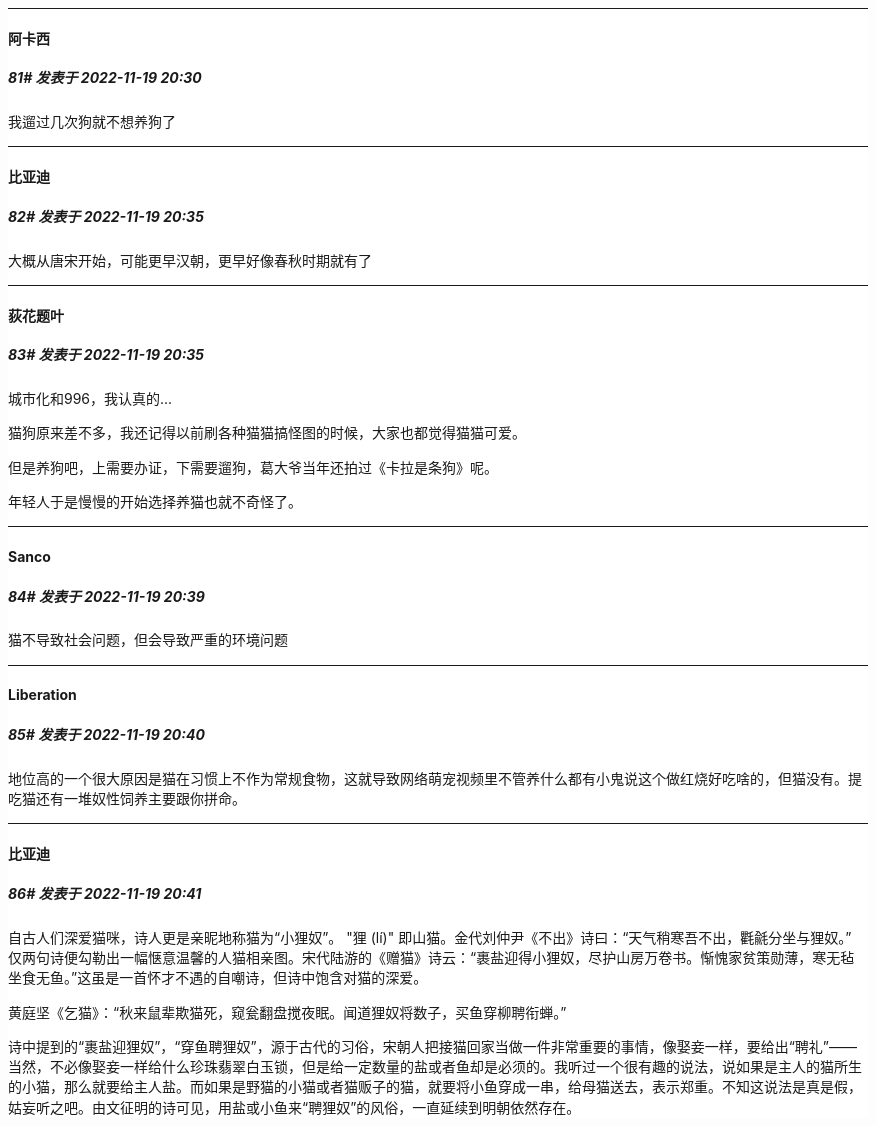*****

####  阿卡西  
##### 81#       发表于 2022-11-19 20:30

我遛过几次狗就不想养狗了



*****

####  比亚迪  
##### 82#       发表于 2022-11-19 20:35

大概从唐宋开始，可能更早汉朝，更早好像春秋时期就有了

*****

####  荻花题叶  
##### 83#       发表于 2022-11-19 20:35

城市化和996，我认真的...

猫狗原来差不多，我还记得以前刷各种猫猫搞怪图的时候，大家也都觉得猫猫可爱。

但是养狗吧，上需要办证，下需要遛狗，葛大爷当年还拍过《卡拉是条狗》呢。

年轻人于是慢慢的开始选择养猫也就不奇怪了。

*****

####  Sanco  
##### 84#       发表于 2022-11-19 20:39

猫不导致社会问题，但会导致严重的环境问题

*****

####  Liberation  
##### 85#       发表于 2022-11-19 20:40

地位高的一个很大原因是猫在习惯上不作为常规食物，这就导致网络萌宠视频里不管养什么都有小鬼说这个做红烧好吃啥的，但猫没有。提吃猫还有一堆奴性饲养主要跟你拼命。

*****

####  比亚迪  
##### 86#       发表于 2022-11-19 20:41

 自古人们深爱猫咪，诗人更是亲昵地称猫为“小狸奴”。 "狸 (lí)" 即山猫。金代刘仲尹《不出》诗曰：“天气稍寒吾不出，氍毹分坐与狸奴。” 仅两句诗便勾勒出一幅惬意温馨的人猫相亲图。宋代陆游的《赠猫》诗云：“裹盐迎得小狸奴，尽护山房万卷书。惭愧家贫策勋薄，寒无毡坐食无鱼。”这虽是一首怀才不遇的自嘲诗，但诗中饱含对猫的深爱。

黄庭坚《乞猫》：“秋来鼠辈欺猫死，窥瓮翻盘搅夜眠。闻道狸奴将数子，买鱼穿柳聘衔蝉。” 

诗中提到的“裹盐迎狸奴”，“穿鱼聘狸奴”，源于古代的习俗，宋朝人把接猫回家当做一件非常重要的事情，像娶妾一样，要给出“聘礼”——当然，不必像娶妾一样给什么珍珠翡翠白玉锁，但是给一定数量的盐或者鱼却是必须的。我听过一个很有趣的说法，说如果是主人的猫所生的小猫，那么就要给主人盐。而如果是野猫的小猫或者猫贩子的猫，就要将小鱼穿成一串，给母猫送去，表示郑重。不知这说法是真是假，姑妄听之吧。由文征明的诗可见，用盐或小鱼来“聘狸奴”的风俗，一直延续到明朝依然存在。
